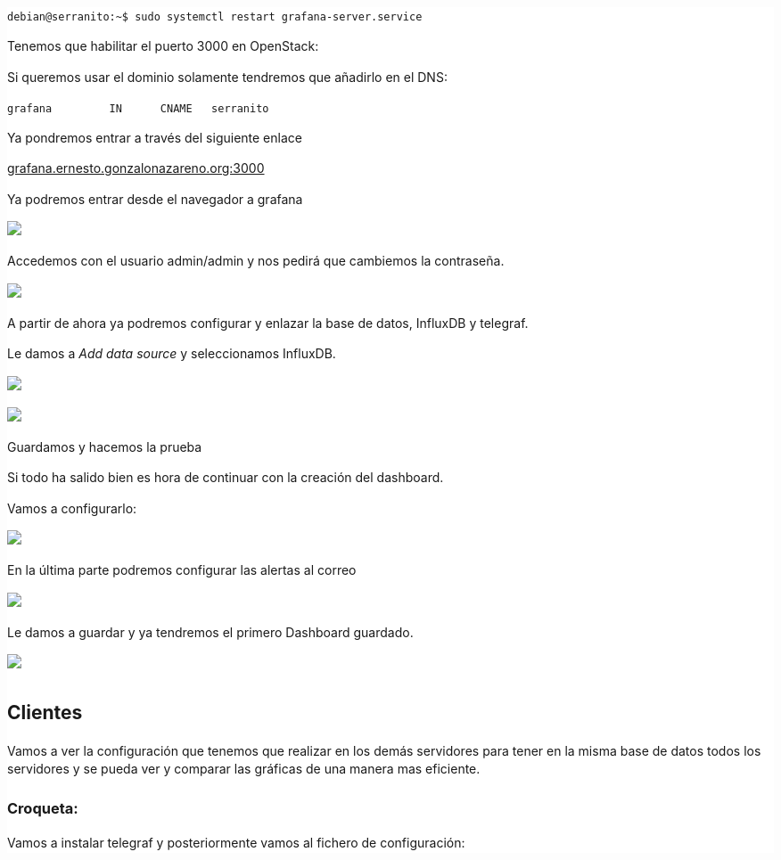 ```
debian@serranito:~$ sudo systemctl restart grafana-server.service 
```

Tenemos que habilitar el puerto 3000 en OpenStack:

Si queremos usar el dominio solamente tendremos que añadirlo en el DNS:

```
grafana         IN      CNAME   serranito
```

Ya pondremos entrar a través del siguiente enlace

[grafana.ernesto.gonzalonazareno.org:3000](grafana.ernesto.gonzalonazareno.org:3000)

Ya podremos entrar desde el navegador a grafana

![](https://i.imgur.com/4KnpAul.png)

Accedemos con el usuario admin/admin y nos pedirá que cambiemos la contraseña.

![](https://i.imgur.com/INyHHfD.png)

A partir de ahora ya podremos configurar y enlazar la base de datos, InfluxDB y telegraf.

Le damos a *Add data source* y seleccionamos InfluxDB.

![](https://i.imgur.com/PVs2qcQ.png)

![](https://i.imgur.com/wyvY2Aq.png)

Guardamos y hacemos la prueba

Si todo ha salido bien es hora de continuar con la creación del dashboard.

Vamos a configurarlo:

![](https://i.imgur.com/HWTvwQt.png)

En la última parte podremos configurar las alertas al correo

![](https://i.imgur.com/hfcg9tD.png)

Le damos a guardar y ya tendremos el primero Dashboard guardado.

![](https://i.imgur.com/Y3oBrVb.png)

## Clientes

Vamos a ver la configuración que tenemos que realizar en los demás servidores para tener en la misma base de datos todos los servidores y se pueda ver y comparar las gráficas de una manera mas eficiente. 

### Croqueta:

Vamos a instalar telegraf y posteriormente vamos al fichero de configuración:
